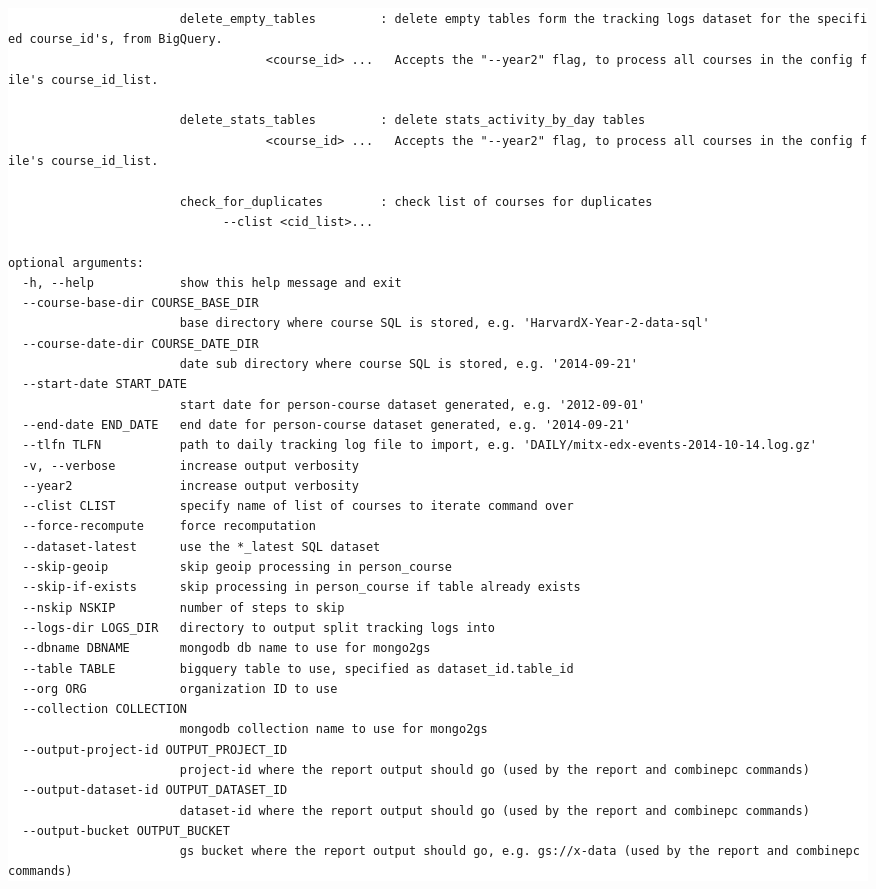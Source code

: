                             delete_empty_tables         : delete empty tables form the tracking logs dataset for the specified course_id's, from BigQuery.
                                        <course_id> ...   Accepts the "--year2" flag, to process all courses in the config file's course_id_list.

                            delete_stats_tables         : delete stats_activity_by_day tables
                                        <course_id> ...   Accepts the "--year2" flag, to process all courses in the config file's course_id_list.

                            check_for_duplicates        : check list of courses for duplicates
                                  --clist <cid_list>...

    optional arguments:
      -h, --help            show this help message and exit
      --course-base-dir COURSE_BASE_DIR
                            base directory where course SQL is stored, e.g. 'HarvardX-Year-2-data-sql'
      --course-date-dir COURSE_DATE_DIR
                            date sub directory where course SQL is stored, e.g. '2014-09-21'
      --start-date START_DATE
                            start date for person-course dataset generated, e.g. '2012-09-01'
      --end-date END_DATE   end date for person-course dataset generated, e.g. '2014-09-21'
      --tlfn TLFN           path to daily tracking log file to import, e.g. 'DAILY/mitx-edx-events-2014-10-14.log.gz'
      -v, --verbose         increase output verbosity
      --year2               increase output verbosity
      --clist CLIST         specify name of list of courses to iterate command over
      --force-recompute     force recomputation
      --dataset-latest      use the *_latest SQL dataset
      --skip-geoip          skip geoip processing in person_course
      --skip-if-exists      skip processing in person_course if table already exists
      --nskip NSKIP         number of steps to skip
      --logs-dir LOGS_DIR   directory to output split tracking logs into
      --dbname DBNAME       mongodb db name to use for mongo2gs
      --table TABLE         bigquery table to use, specified as dataset_id.table_id
      --org ORG             organization ID to use
      --collection COLLECTION
                            mongodb collection name to use for mongo2gs
      --output-project-id OUTPUT_PROJECT_ID
                            project-id where the report output should go (used by the report and combinepc commands)
      --output-dataset-id OUTPUT_DATASET_ID
                            dataset-id where the report output should go (used by the report and combinepc commands)
      --output-bucket OUTPUT_BUCKET
                            gs bucket where the report output should go, e.g. gs://x-data (used by the report and combinepc commands)

